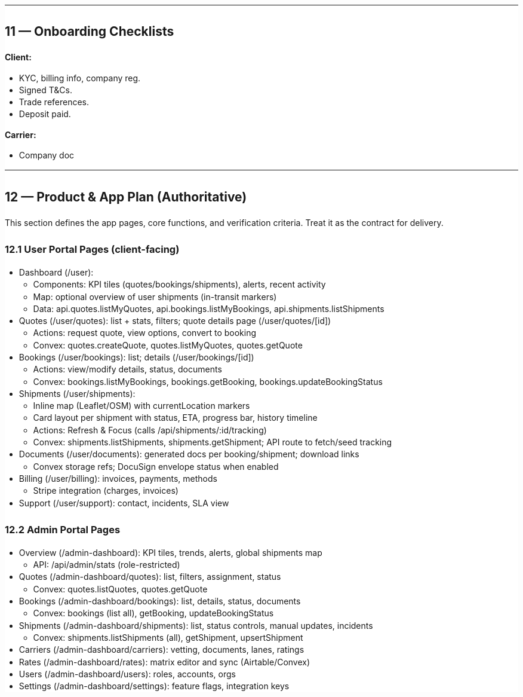  ---

 ## 11 — Onboarding Checklists

 **Client:**

 * KYC, billing info, company reg.
 * Signed T\&Cs.
 * Trade references.
 * Deposit paid.

 **Carrier:**

 * Company doc

---

## 12 — Product & App Plan (Authoritative)

This section defines the app pages, core functions, and verification criteria. Treat it as the contract for delivery.

### 12.1 User Portal Pages (client-facing)
- Dashboard (/user):
  - Components: KPI tiles (quotes/bookings/shipments), alerts, recent activity
  - Map: optional overview of user shipments (in-transit markers)
  - Data: api.quotes.listMyQuotes, api.bookings.listMyBookings, api.shipments.listShipments
- Quotes (/user/quotes): list + stats, filters; quote details page (/user/quotes/[id])
  - Actions: request quote, view options, convert to booking
  - Convex: quotes.createQuote, quotes.listMyQuotes, quotes.getQuote
- Bookings (/user/bookings): list; details (/user/bookings/[id])
  - Actions: view/modify details, status, documents
  - Convex: bookings.listMyBookings, bookings.getBooking, bookings.updateBookingStatus
- Shipments (/user/shipments):
  - Inline map (Leaflet/OSM) with currentLocation markers
  - Card layout per shipment with status, ETA, progress bar, history timeline
  - Actions: Refresh & Focus (calls /api/shipments/:id/tracking)
  - Convex: shipments.listShipments, shipments.getShipment; API route to fetch/seed tracking
- Documents (/user/documents): generated docs per booking/shipment; download links
  - Convex storage refs; DocuSign envelope status when enabled
- Billing (/user/billing): invoices, payments, methods
  - Stripe integration (charges, invoices)
- Support (/user/support): contact, incidents, SLA view

### 12.2 Admin Portal Pages
- Overview (/admin-dashboard): KPI tiles, trends, alerts, global shipments map
  - API: /api/admin/stats (role-restricted)
- Quotes (/admin-dashboard/quotes): list, filters, assignment, status
  - Convex: quotes.listQuotes, quotes.getQuote
- Bookings (/admin-dashboard/bookings): list, details, status, documents
  - Convex: bookings (list all), getBooking, updateBookingStatus
- Shipments (/admin-dashboard/shipments): list, status controls, manual updates, incidents
  - Convex: shipments.listShipments (all), getShipment, upsertShipment
- Carriers (/admin-dashboard/carriers): vetting, documents, lanes, ratings
- Rates (/admin-dashboard/rates): matrix editor and sync (Airtable/Convex)
- Users (/admin-dashboard/users): roles, accounts, orgs
- Settings (/admin-dashboard/settings): feature flags, integration keys
